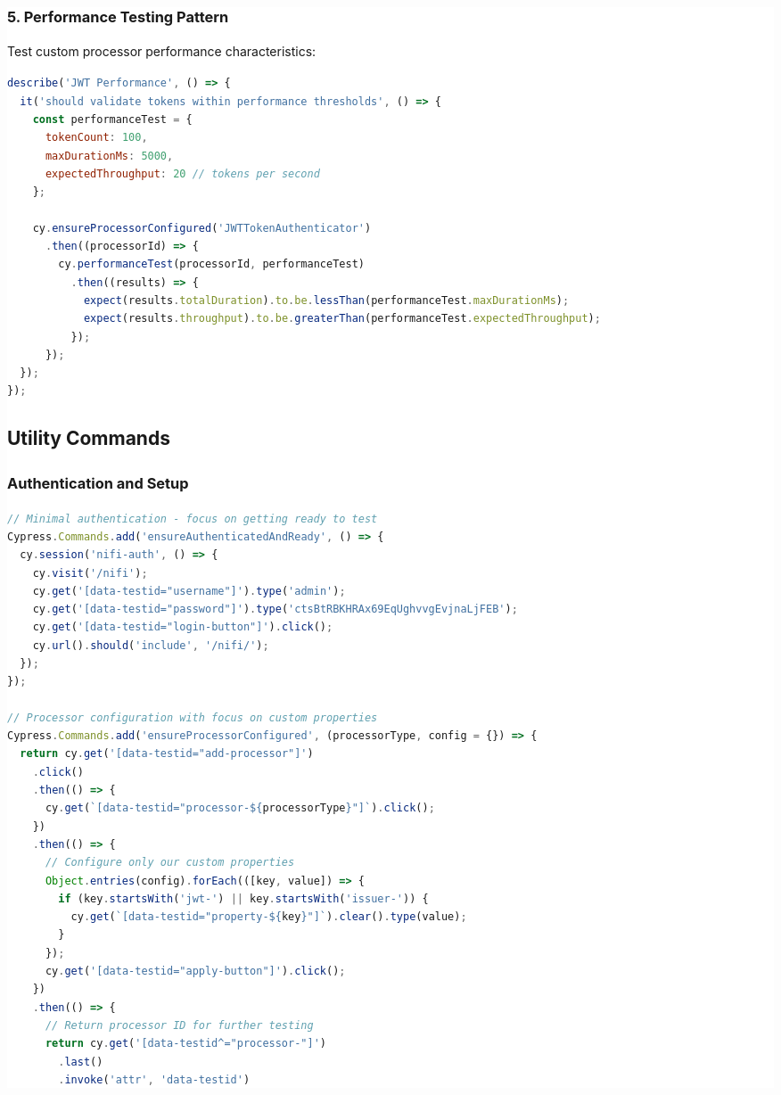 ```javascript
```

### 5. Performance Testing Pattern

Test custom processor performance characteristics:

```javascript
describe('JWT Performance', () => {
  it('should validate tokens within performance thresholds', () => {
    const performanceTest = {
      tokenCount: 100,
      maxDurationMs: 5000,
      expectedThroughput: 20 // tokens per second
    };
    
    cy.ensureProcessorConfigured('JWTTokenAuthenticator')
      .then((processorId) => {
        cy.performanceTest(processorId, performanceTest)
          .then((results) => {
            expect(results.totalDuration).to.be.lessThan(performanceTest.maxDurationMs);
            expect(results.throughput).to.be.greaterThan(performanceTest.expectedThroughput);
          });
      });
  });
});
```

## Utility Commands

### Authentication and Setup

```javascript
// Minimal authentication - focus on getting ready to test
Cypress.Commands.add('ensureAuthenticatedAndReady', () => {
  cy.session('nifi-auth', () => {
    cy.visit('/nifi');
    cy.get('[data-testid="username"]').type('admin');
    cy.get('[data-testid="password"]').type('ctsBtRBKHRAx69EqUghvvgEvjnaLjFEB');
    cy.get('[data-testid="login-button"]').click();
    cy.url().should('include', '/nifi/');
  });
});

// Processor configuration with focus on custom properties
Cypress.Commands.add('ensureProcessorConfigured', (processorType, config = {}) => {
  return cy.get('[data-testid="add-processor"]')
    .click()
    .then(() => {
      cy.get(`[data-testid="processor-${processorType}"]`).click();
    })
    .then(() => {
      // Configure only our custom properties
      Object.entries(config).forEach(([key, value]) => {
        if (key.startsWith('jwt-') || key.startsWith('issuer-')) {
          cy.get(`[data-testid="property-${key}"]`).clear().type(value);
        }
      });
      cy.get('[data-testid="apply-button"]').click();
    })
    .then(() => {
      // Return processor ID for further testing
      return cy.get('[data-testid^="processor-"]')
        .last()
        .invoke('attr', 'data-testid')
```